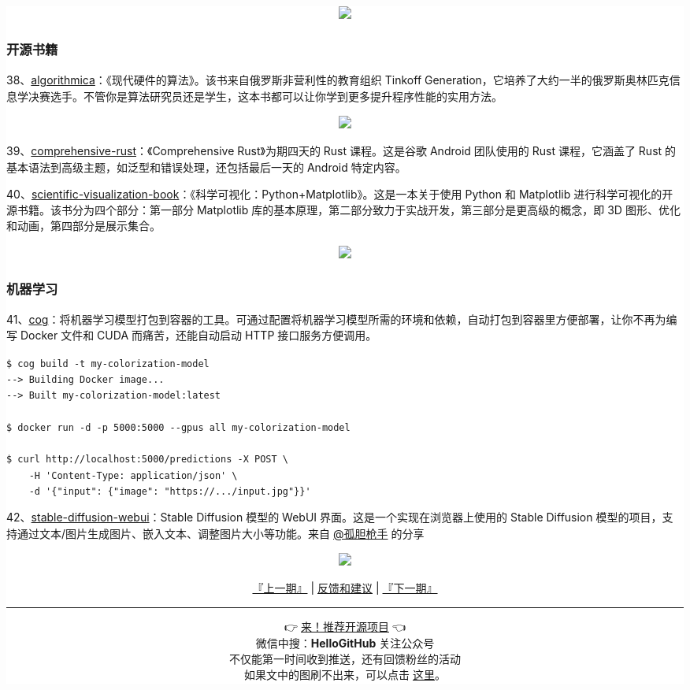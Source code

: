 <p align="center"><img src='https://raw.githubusercontent.com/521xueweihan/img3/master/hellogithub/83/13816796.gif' style="max-width:80%; max-height=80%;"></img></p>

### 开源书籍
38、[algorithmica](https://hellogithub.com/periodical/statistics/click/?target=https://github.com/algorithmica-org/algorithmica)：《现代硬件的算法》。该书来自俄罗斯非营利性的教育组织 Tinkoff Generation，它培养了大约一半的俄罗斯奥林匹克信息学决赛选手。不管你是算法研究员还是学生，这本书都可以让你学到更多提升程序性能的实用方法。

<p align="center"><img src='https://raw.githubusercontent.com/521xueweihan/img3/master/hellogithub/83/333536823.jpg' style="max-width:80%; max-height=80%;"></img></p>

39、[comprehensive-rust](https://hellogithub.com/periodical/statistics/click/?target=https://github.com/google/comprehensive-rust)：《Comprehensive Rust》为期四天的 Rust 课程。这是谷歌 Android 团队使用的 Rust 课程，它涵盖了 Rust 的基本语法到高级主题，如泛型和错误处理，还包括最后一天的 Android 特定内容。

40、[scientific-visualization-book](https://hellogithub.com/periodical/statistics/click/?target=https://github.com/rougier/scientific-visualization-book)：《科学可视化：Python+Matplotlib》。这是一本关于使用 Python 和 Matplotlib 进行科学可视化的开源书籍。该书分为四个部分：第一部分 Matplotlib 库的基本原理，第二部分致力于实战开发，第三部分是更高级的概念，即 3D 图形、优化和动画，第四部分是展示集合。

<p align="center"><img src='https://raw.githubusercontent.com/521xueweihan/img3/master/hellogithub/83/202693400.png' style="max-width:80%; max-height=80%;"></img></p>

### 机器学习
41、[cog](https://hellogithub.com/periodical/statistics/click/?target=https://github.com/replicate/cog)：将机器学习模型打包到容器的工具。可通过配置将机器学习模型所需的环境和依赖，自动打包到容器里方便部署，让你不再为编写 Docker 文件和 CUDA 而痛苦，还能自动启动 HTTP 接口服务方便调用。
```shell
$ cog build -t my-colorization-model
--> Building Docker image...
--> Built my-colorization-model:latest

$ docker run -d -p 5000:5000 --gpus all my-colorization-model

$ curl http://localhost:5000/predictions -X POST \
    -H 'Content-Type: application/json' \
    -d '{"input": {"image": "https://.../input.jpg"}}'
```

42、[stable-diffusion-webui](https://hellogithub.com/periodical/statistics/click/?target=https://github.com/AUTOMATIC1111/stable-diffusion-webui)：Stable Diffusion 模型的 WebUI 界面。这是一个实现在浏览器上使用的 Stable Diffusion 模型的项目，支持通过文本/图片生成图片、嵌入文本、调整图片大小等功能。来自 [@孤胆枪手](https://hellogithub.com/user/i1wAIyo6P3NXkxm) 的分享

<p align="center"><img src='https://raw.githubusercontent.com/521xueweihan/img3/master/hellogithub/83/527591471.png' style="max-width:80%; max-height=80%;"></img></p>



<p align="center">
    <a href="https://github.com/521xueweihan/HelloGitHub/blob/master/content/HelloGitHub82.md">『上一期』</a> | <a href='https://github.com/521xueweihan/HelloGitHub/issues/899'>反馈和建议</a> | <a href="https://github.com/521xueweihan/HelloGitHub/blob/master/content/HelloGitHub84.md">『下一期』</a>
</p>

---
<p align="center">
    👉 <a href='https://hellogithub.com/periodical'>来！推荐开源项目</a> 👈<br>
    微信中搜：<strong>HelloGitHub</strong> 关注公众号<br>
    不仅能第一时间收到推送，还有回馈粉丝的活动<br>
    如果文中的图刷不出来，可以点击 <a href='https://hellogithub.com/periodical/volume/83'>这里</a>。
</p>

